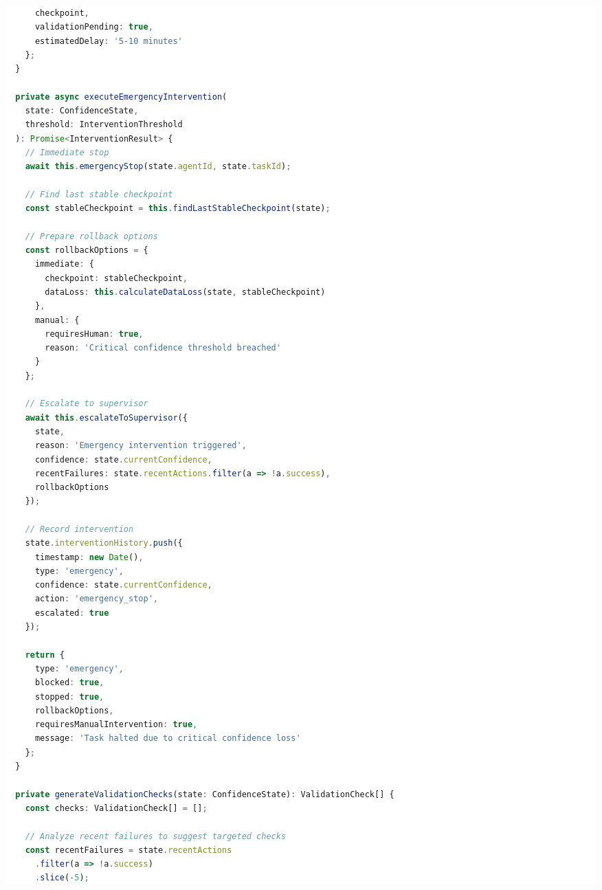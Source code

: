 ```typescript
      checkpoint,
      validationPending: true,
      estimatedDelay: '5-10 minutes'
    };
  }
  
  private async executeEmergencyIntervention(
    state: ConfidenceState,
    threshold: InterventionThreshold
  ): Promise<InterventionResult> {
    // Immediate stop
    await this.emergencyStop(state.agentId, state.taskId);
    
    // Find last stable checkpoint
    const stableCheckpoint = this.findLastStableCheckpoint(state);
    
    // Prepare rollback options
    const rollbackOptions = {
      immediate: {
        checkpoint: stableCheckpoint,
        dataLoss: this.calculateDataLoss(state, stableCheckpoint)
      },
      manual: {
        requiresHuman: true,
        reason: 'Critical confidence threshold breached'
      }
    };
    
    // Escalate to supervisor
    await this.escalateToSupervisor({
      state,
      reason: 'Emergency intervention triggered',
      confidence: state.currentConfidence,
      recentFailures: state.recentActions.filter(a => !a.success),
      rollbackOptions
    });
    
    // Record intervention
    state.interventionHistory.push({
      timestamp: new Date(),
      type: 'emergency',
      confidence: state.currentConfidence,
      action: 'emergency_stop',
      escalated: true
    });
    
    return {
      type: 'emergency',
      blocked: true,
      stopped: true,
      rollbackOptions,
      requiresManualIntervention: true,
      message: 'Task halted due to critical confidence loss'
    };
  }
  
  private generateValidationChecks(state: ConfidenceState): ValidationCheck[] {
    const checks: ValidationCheck[] = [];
    
    // Analyze recent failures to suggest targeted checks
    const recentFailures = state.recentActions
      .filter(a => !a.success)
      .slice(-5);
```